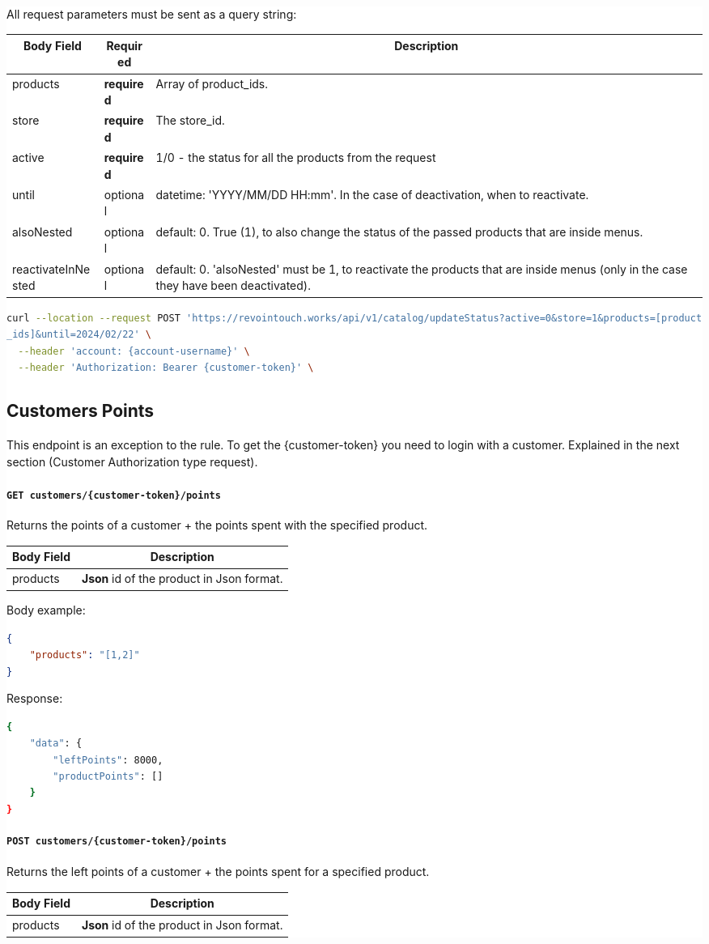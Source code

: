 All request parameters must be sent as a query string:

Body Field  | Required | Description
---------|----------|---------
products | **required** | Array of product_ids.
store | **required** | The store_id.
active | **required** | 1/0 - the status for all the products from the request
until | optional | datetime: 'YYYY/MM/DD HH:mm'. In the case of deactivation, when to reactivate.
alsoNested | optional | default: 0. True (1), to also change the status of the passed products that are inside menus.
reactivateInNested | optional | default: 0. 'alsoNested' must be 1, to reactivate the products that are inside menus (only in the case they have been deactivated).

```sh
curl --location --request POST 'https://revointouch.works/api/v1/catalog/updateStatus?active=0&store=1&products=[product_ids]&until=2024/02/22' \
  --header 'account: {account-username}' \
  --header 'Authorization: Bearer {customer-token}' \
```

## Customers Points

This endpoint is an exception to the rule. To get the {customer-token} you need to login with a customer. Explained in the next section (Customer Authorization type request).

#### `GET customers/{customer-token}/points`
Returns the points of a customer + the points spent with the specified product.

Body Field  | Description
---------|---------
products | **Json** id of the product in Json format.

Body example:
```json
{
    "products": "[1,2]"
}
```
Response:
```sh
{
    "data": {
        "leftPoints": 8000,
        "productPoints": []
    }
}
```

#### `POST customers/{customer-token}/points`
Returns the left points of a customer + the points spent for a specified product.


Body Field  | Description
---------|---------
products    | **Json** id of the product in Json format.

